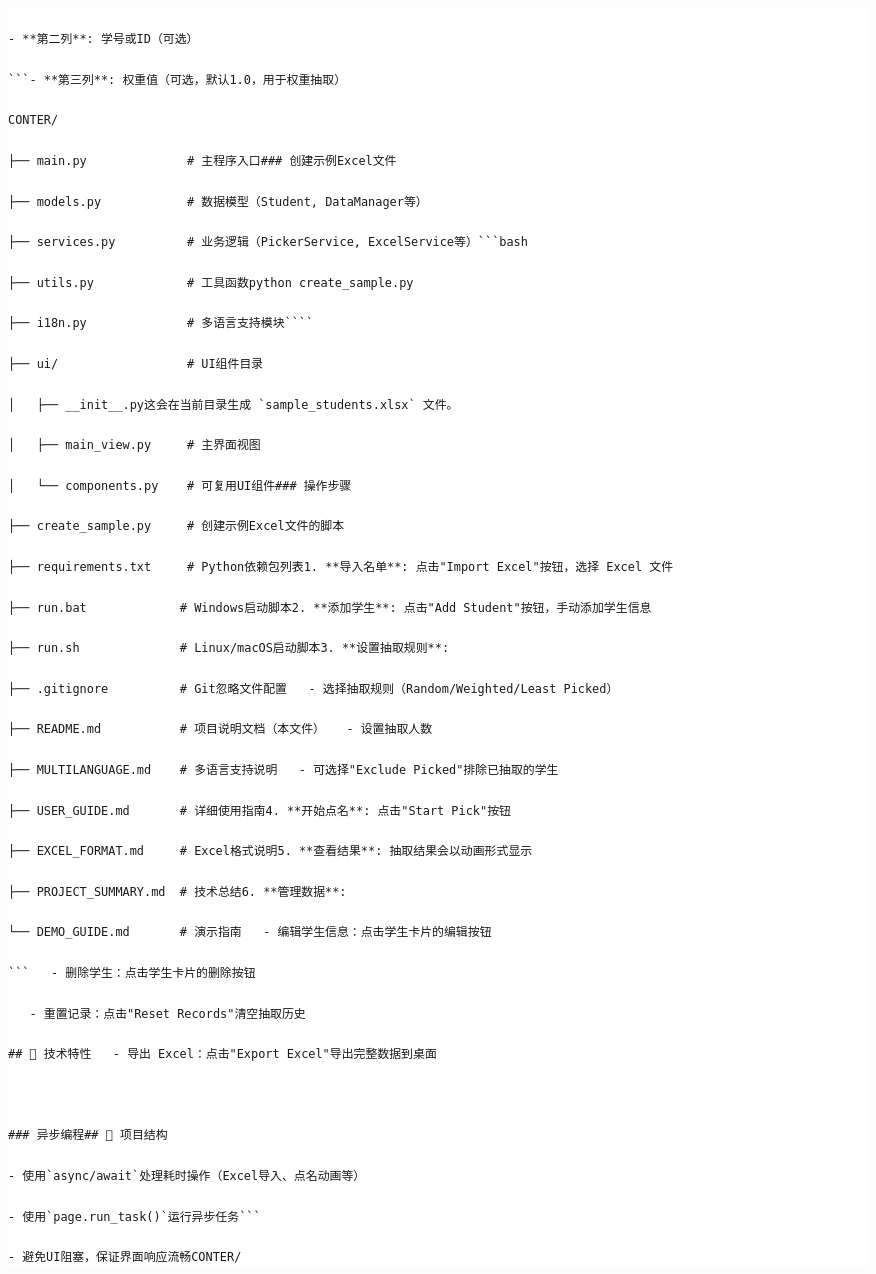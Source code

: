 `````bash2. 选择抽取规则和参数

- **第二列**: 学号或ID（可选）

```- **第三列**: 权重值（可选，默认1.0，用于权重抽取）

CONTER/

├── main.py              # 主程序入口### 创建示例Excel文件

├── models.py            # 数据模型（Student, DataManager等）

├── services.py          # 业务逻辑（PickerService, ExcelService等）```bash

├── utils.py             # 工具函数python create_sample.py

├── i18n.py              # 多语言支持模块````

├── ui/                  # UI组件目录

│   ├── __init__.py这会在当前目录生成 `sample_students.xlsx` 文件。

│   ├── main_view.py     # 主界面视图

│   └── components.py    # 可复用UI组件### 操作步骤

├── create_sample.py     # 创建示例Excel文件的脚本

├── requirements.txt     # Python依赖包列表1. **导入名单**: 点击"Import Excel"按钮，选择 Excel 文件

├── run.bat             # Windows启动脚本2. **添加学生**: 点击"Add Student"按钮，手动添加学生信息

├── run.sh              # Linux/macOS启动脚本3. **设置抽取规则**:

├── .gitignore          # Git忽略文件配置   - 选择抽取规则（Random/Weighted/Least Picked）

├── README.md           # 项目说明文档（本文件）   - 设置抽取人数

├── MULTILANGUAGE.md    # 多语言支持说明   - 可选择"Exclude Picked"排除已抽取的学生

├── USER_GUIDE.md       # 详细使用指南4. **开始点名**: 点击"Start Pick"按钮

├── EXCEL_FORMAT.md     # Excel格式说明5. **查看结果**: 抽取结果会以动画形式显示

├── PROJECT_SUMMARY.md  # 技术总结6. **管理数据**:

└── DEMO_GUIDE.md       # 演示指南   - 编辑学生信息：点击学生卡片的编辑按钮

```   - 删除学生：点击学生卡片的删除按钮

   - 重置记录：点击"Reset Records"清空抽取历史

## 🔧 技术特性   - 导出 Excel：点击"Export Excel"导出完整数据到桌面



### 异步编程## 📁 项目结构

- 使用`async/await`处理耗时操作（Excel导入、点名动画等）

- 使用`page.run_task()`运行异步任务```

- 避免UI阻塞，保证界面响应流畅CONTER/

`````